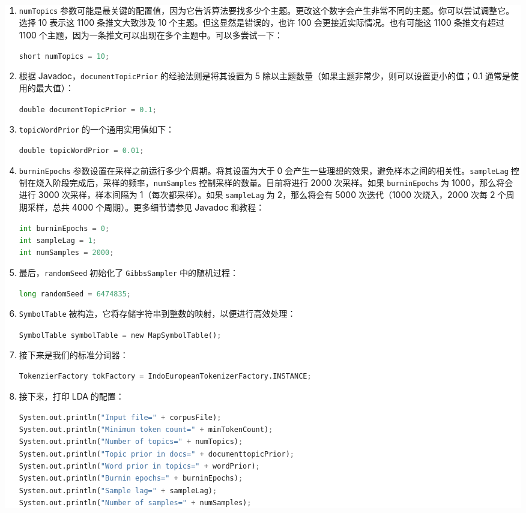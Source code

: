 1.  `numTopics` 参数可能是最关键的配置值，因为它告诉算法要找多少个主题。更改这个数字会产生非常不同的主题。你可以尝试调整它。选择 10 表示这 1100 条推文大致涉及 10 个主题。但这显然是错误的，也许 100 会更接近实际情况。也有可能这 1100 条推文有超过 1100 个主题，因为一条推文可以出现在多个主题中。可以多尝试一下：

    ```py
    short numTopics = 10;
    ```

1.  根据 Javadoc，`documentTopicPrior` 的经验法则是将其设置为 5 除以主题数量（如果主题非常少，则可以设置更小的值；0.1 通常是使用的最大值）：

    ```py
    double documentTopicPrior = 0.1;
    ```

1.  `topicWordPrior` 的一个通用实用值如下：

    ```py
    double topicWordPrior = 0.01;
    ```

1.  `burninEpochs` 参数设置在采样之前运行多少个周期。将其设置为大于 0 会产生一些理想的效果，避免样本之间的相关性。`sampleLag` 控制在烧入阶段完成后，采样的频率，`numSamples` 控制采样的数量。目前将进行 2000 次采样。如果 `burninEpochs` 为 1000，那么将会进行 3000 次采样，样本间隔为 1（每次都采样）。如果 `sampleLag` 为 2，那么将会有 5000 次迭代（1000 次烧入，2000 次每 2 个周期采样，总共 4000 个周期）。更多细节请参见 Javadoc 和教程：

    ```py
    int burninEpochs = 0;
    int sampleLag = 1;
    int numSamples = 2000;
    ```

1.  最后，`randomSeed` 初始化了 `GibbsSampler` 中的随机过程：

    ```py
    long randomSeed = 6474835;
    ```

1.  `SymbolTable` 被构造，它将存储字符串到整数的映射，以便进行高效处理：

    ```py
    SymbolTable symbolTable = new MapSymbolTable();
    ```

1.  接下来是我们的标准分词器：

    ```py
    TokenzierFactory tokFactory = IndoEuropeanTokenizerFactory.INSTANCE;
    ```

1.  接下来，打印 LDA 的配置：

    ```py
    System.out.println("Input file=" + corpusFile);
    System.out.println("Minimum token count=" + minTokenCount);
    System.out.println("Number of topics=" + numTopics);
    System.out.println("Topic prior in docs=" + documenttopicPrior);
    System.out.println("Word prior in topics=" + wordPrior);
    System.out.println("Burnin epochs=" + burninEpochs);
    System.out.println("Sample lag=" + sampleLag);
    System.out.println("Number of samples=" + numSamples);
    ```
